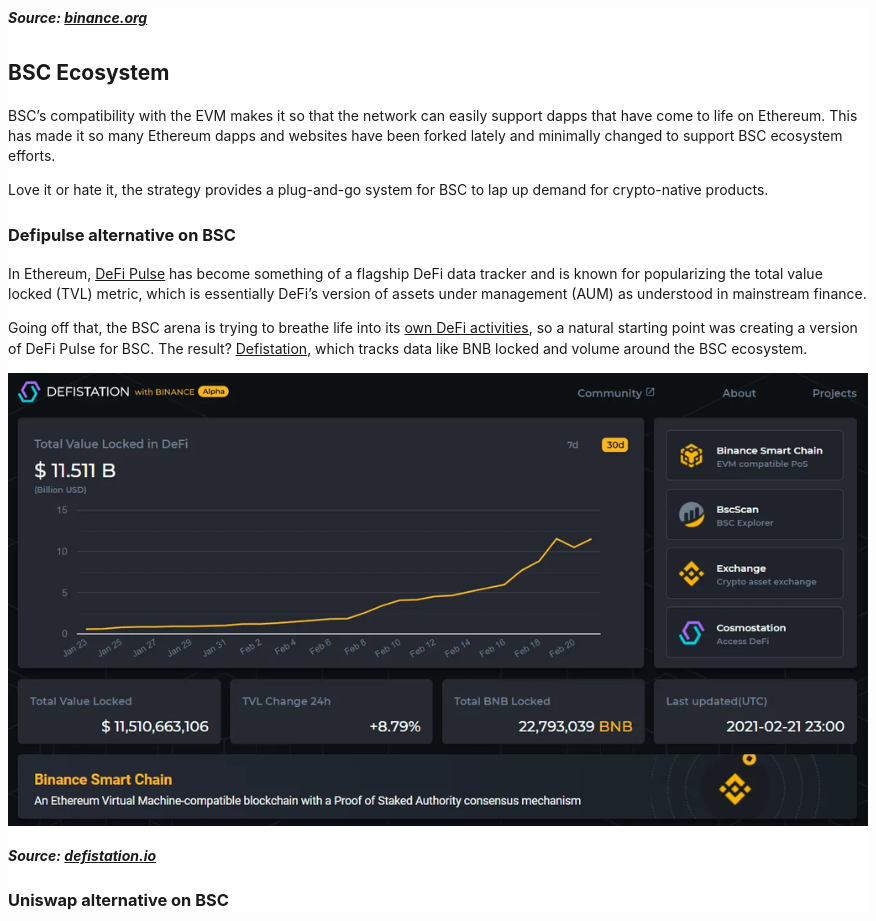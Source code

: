 
**_Source: [binance.org](https://binance.org)_**


## BSC Ecosystem

BSC’s compatibility with the EVM makes it so that the network can easily support dapps that have come to life on Ethereum. This has made it so many Ethereum dapps and websites have been forked lately and minimally changed to support BSC ecosystem efforts.

Love it or hate it, the strategy provides a plug-and-go system for BSC to lap up demand for crypto-native products.



### Defipulse alternative on BSC

In Ethereum, [DeFi Pulse](https://defipulse.com/) has become something of a flagship DeFi data tracker and is known for popularizing the total value locked (TVL) metric, which is essentially DeFi’s version of assets under management (AUM) as understood in mainstream finance.

Going off that, the BSC arena is trying to breathe life into its [own DeFi activities](/bsc), so a natural starting point was creating a version of DeFi Pulse for BSC. The result? [Defistation](https://www.defistation.io/), which tracks data like BNB locked and volume around the BSC ecosystem.



![](/images/blog/binance-smart-chain/image5.webp)


**_Source: [defistation.io](https://defistation.io)_**


### Uniswap alternative on BSC

